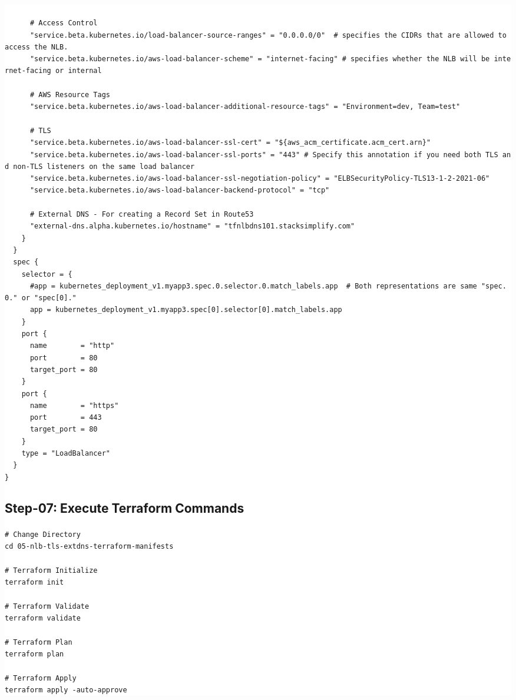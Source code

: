 ```t

      # Access Control
      "service.beta.kubernetes.io/load-balancer-source-ranges" = "0.0.0.0/0"  # specifies the CIDRs that are allowed to access the NLB.
      "service.beta.kubernetes.io/aws-load-balancer-scheme" = "internet-facing" # specifies whether the NLB will be internet-facing or internal

      # AWS Resource Tags
      "service.beta.kubernetes.io/aws-load-balancer-additional-resource-tags" = "Environment=dev, Team=test"

      # TLS
      "service.beta.kubernetes.io/aws-load-balancer-ssl-cert" = "${aws_acm_certificate.acm_cert.arn}"
      "service.beta.kubernetes.io/aws-load-balancer-ssl-ports" = "443" # Specify this annotation if you need both TLS and non-TLS listeners on the same load balancer
      "service.beta.kubernetes.io/aws-load-balancer-ssl-negotiation-policy" = "ELBSecurityPolicy-TLS13-1-2-2021-06"
      "service.beta.kubernetes.io/aws-load-balancer-backend-protocol" = "tcp"

      # External DNS - For creating a Record Set in Route53
      "external-dns.alpha.kubernetes.io/hostname" = "tfnlbdns101.stacksimplify.com"
    }        
  }
  spec {
    selector = {
      #app = kubernetes_deployment_v1.myapp3.spec.0.selector.0.match_labels.app  # Both representations are same "spec.0." or "spec[0]."
      app = kubernetes_deployment_v1.myapp3.spec[0].selector[0].match_labels.app
    }
    port {
      name        = "http"
      port        = 80
      target_port = 80
    }
    port {
      name        = "https"
      port        = 443
      target_port = 80
    }    
    type = "LoadBalancer"
  }
}
```


## Step-07: Execute Terraform Commands
```t
# Change Directory 
cd 05-nlb-tls-extdns-terraform-manifests

# Terraform Initialize
terraform init

# Terraform Validate
terraform validate

# Terraform Plan
terraform plan

# Terraform Apply
terraform apply -auto-approve
```
